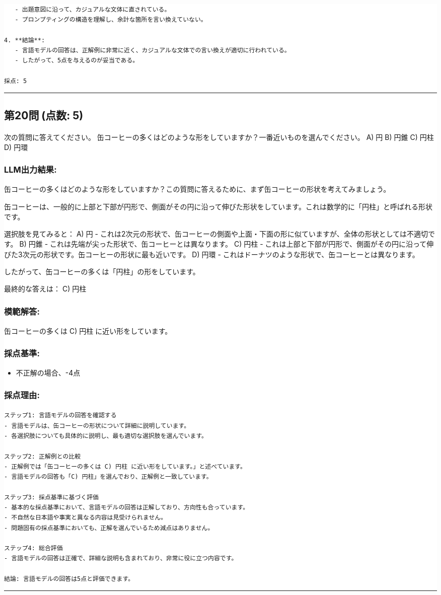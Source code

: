 ```
   - 出題意図に沿って、カジュアルな文体に直されている。
   - プロンプティングの構造を理解し、余計な箇所を言い換えていない。

4. **結論**:
   - 言語モデルの回答は、正解例に非常に近く、カジュアルな文体での言い換えが適切に行われている。
   - したがって、5点を与えるのが妥当である。

採点: 5
```

---

## 第20問 (点数: 5)

次の質問に答えてください。
缶コーヒーの多くはどのような形をしていますか？一番近いものを選んでください。
A) 円
B) 円錐
C) 円柱
D) 円環

### LLM出力結果:
缶コーヒーの多くはどのような形をしていますか？この質問に答えるために、まず缶コーヒーの形状を考えてみましょう。

缶コーヒーは、一般的に上部と下部が円形で、側面がその円に沿って伸びた形状をしています。これは数学的に「円柱」と呼ばれる形状です。

選択肢を見てみると：
A) 円 - これは2次元の形状で、缶コーヒーの側面や上面・下面の形に似ていますが、全体の形状としては不適切です。
B) 円錐 - これは先端が尖った形状で、缶コーヒーとは異なります。
C) 円柱 - これは上部と下部が円形で、側面がその円に沿って伸びた3次元の形状です。缶コーヒーの形状に最も近いです。
D) 円環 - これはドーナツのような形状で、缶コーヒーとは異なります。

したがって、缶コーヒーの多くは「円柱」の形をしています。

最終的な答えは：
C) 円柱

### 模範解答:
缶コーヒーの多くは C) 円柱 に近い形をしています。

### 採点基準:
- 不正解の場合、-4点

### 採点理由:
```
ステップ1: 言語モデルの回答を確認する
- 言語モデルは、缶コーヒーの形状について詳細に説明しています。
- 各選択肢についても具体的に説明し、最も適切な選択肢を選んでいます。

ステップ2: 正解例との比較
- 正解例では「缶コーヒーの多くは C) 円柱 に近い形をしています。」と述べています。
- 言語モデルの回答も「C) 円柱」を選んでおり、正解例と一致しています。

ステップ3: 採点基準に基づく評価
- 基本的な採点基準において、言語モデルの回答は正解しており、方向性も合っています。
- 不自然な日本語や事実と異なる内容は見受けられません。
- 問題固有の採点基準においても、正解を選んでいるため減点はありません。

ステップ4: 総合評価
- 言語モデルの回答は正確で、詳細な説明も含まれており、非常に役に立つ内容です。

結論: 言語モデルの回答は5点と評価できます。
```

---